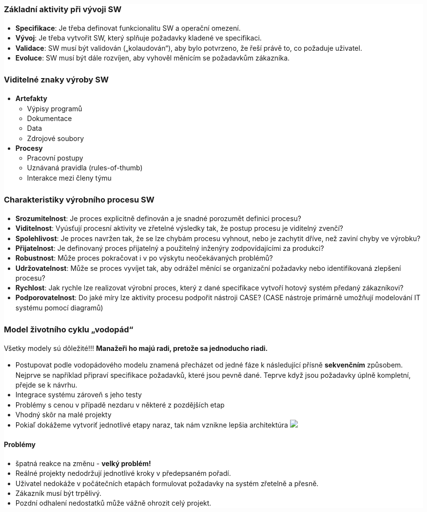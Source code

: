 ### Základní aktivity při vývoji SW
- **Specifikace**: Je třeba definovat funkcionalitu SW a operační omezení.
- **Vývoj**: Je třeba vytvořit SW, který splňuje požadavky kladené ve specifikaci.
- **Validace**: SW musí být validován („kolaudován“), aby bylo potvrzeno, že řeší právě to, co požaduje uživatel.
- **Evoluce**: SW musí být dále rozvíjen, aby vyhověl měnícím se požadavkům zákazníka.

### Viditelné znaky výroby SW

- **Artefakty**
    - Výpisy programů
    - Dokumentace
    - Data
    - Zdrojové soubory
- **Procesy**
    - Pracovní postupy
    - Uznávaná pravidla (rules-of-thumb)
    - Interakce mezi členy týmu

### Charakteristiky výrobního procesu SW
- **Srozumitelnost**: Je proces explicitně definován a je snadné porozumět definici procesu?
- **Viditelnost**: Vyúsťují procesní aktivity ve zřetelné výsledky tak, že postup procesu je viditelný zvenčí?
- **Spolehlivost**: Je proces navržen tak, že se lze chybám procesu vyhnout, nebo je zachytit dříve, než zaviní chyby ve výrobku?
- **Přijatelnost**: Je definovaný proces přijatelný a použitelný inženýry zodpovídajícími za produkci?
- **Robustnost**: Může proces pokračovat i v po výskytu neočekávaných problémů?
- **Udržovatelnost**: Může se proces vyvíjet tak, aby odrážel měnící se organizační požadavky nebo identifikovaná zlepšení procesu?
- **Rychlost**: Jak rychle lze realizovat výrobní proces, který z dané specifikace vytvoří hotový systém předaný zákazníkovi?
- **Podporovatelnost**: Do jaké míry lze aktivity procesu podpořit nástroji CASE? (CASE nástroje primárně umožňují modelování IT systému pomocí diagramů)

### Model životního cyklu „vodopád“ 
Všetky modely sú dôležité!!!
**Manažeři ho majú radi, pretože sa jednoducho riadi.**
- Postupovat podle vodopádového modelu znamená přecházet od jedné fáze k následující přísně **sekvenčním** způsobem. Nejprve se například připraví specifikace požadavků, které jsou pevně dané. Teprve když jsou požadavky úplně kompletní, přejde se k návrhu. 
- Integrace systému zároveň s jeho testy
- Problémy s cenou v případě nezdaru v některé z pozdějších etap
- Vhodný skôr na malé projekty
- Pokiaľ dokážeme vytvoriť jednotlivé etapy naraz, tak nám vznikne lepšia architektúra
![](https://i.imgur.com/eTysolt.jpg)

#### Problémy
- špatná reakce na změnu - **velký problém!**
- Reálné projekty nedodržují jednotlivé kroky v předepsaném pořadí.
- Uživatel nedokáže v počátečních etapách formulovat požadavky na systém zřetelně a přesně.
- Zákazník musí být trpělivý.
- Pozdní odhalení nedostatků může vážně ohrozit celý projekt.
